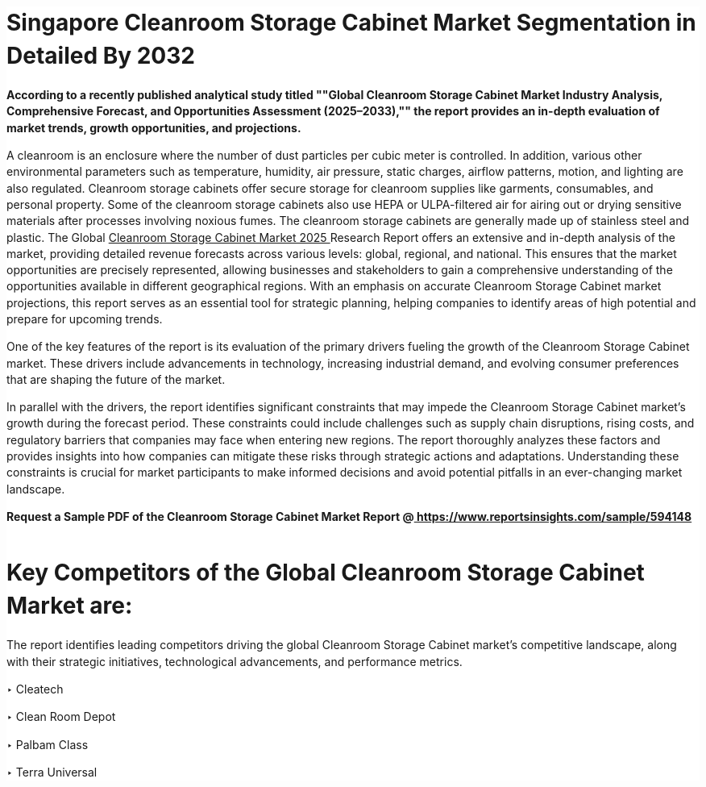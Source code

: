 # Singapore Cleanroom Storage Cabinet Market Segmentation in Detailed By 2032

<strong>According to a recently published analytical study titled ""Global Cleanroom Storage Cabinet Market Industry Analysis, Comprehensive Forecast, and Opportunities Assessment (2025–2033),"" the report provides an in-depth evaluation of market trends, growth opportunities, and projections.</strong>

A cleanroom is an enclosure where the number of dust particles per cubic meter is controlled. In addition, various other environmental parameters such as temperature, humidity, air pressure, static charges, airflow patterns, motion, and lighting are also regulated. Cleanroom storage cabinets offer secure storage for cleanroom supplies like garments, consumables, and personal property. Some of the cleanroom storage cabinets also use HEPA or ULPA-filtered air for airing out or drying sensitive materials after processes involving noxious fumes. The cleanroom storage cabinets are generally made up of stainless steel and plastic. The Global <a href=https://www.reportsinsights.com/sample/594148>Cleanroom Storage Cabinet Market 2025 </a> Research Report offers an extensive and in-depth analysis of the market, providing detailed revenue forecasts across various levels: global, regional, and national. This ensures that the market opportunities are precisely represented, allowing businesses and stakeholders to gain a comprehensive understanding of the opportunities available in different geographical regions. With an emphasis on accurate Cleanroom Storage Cabinet market projections, this report serves as an essential tool for strategic planning, helping companies to identify areas of high potential and prepare for upcoming trends.

One of the key features of the report is its evaluation of the primary drivers fueling the growth of the Cleanroom Storage Cabinet market. These drivers include advancements in technology, increasing industrial demand, and evolving consumer preferences that are shaping the future of the market. 

In parallel with the drivers, the report identifies significant constraints that may impede the Cleanroom Storage Cabinet market’s growth during the forecast period. These constraints could include challenges such as supply chain disruptions, rising costs, and regulatory barriers that companies may face when entering new regions. The report thoroughly analyzes these factors and provides insights into how companies can mitigate these risks through strategic actions and adaptations. Understanding these constraints is crucial for market participants to make informed decisions and avoid potential pitfalls in an ever-changing market landscape.

<strong>Request a Sample PDF of the Cleanroom Storage Cabinet Market Report </strong><strong>@<a href=https://www.reportsinsights.com/sample/594148> https://www.reportsinsights.com/sample/594148</a></strong></font>

# <strong>Key Competitors of the Global Cleanroom Storage Cabinet Market are:</strong>

The report identifies leading competitors driving the global Cleanroom Storage Cabinet market’s competitive landscape, along with their strategic initiatives, technological advancements, and performance metrics.

‣ Cleatech

‣ Clean Room Depot

‣ Palbam Class

‣ Terra Universal
